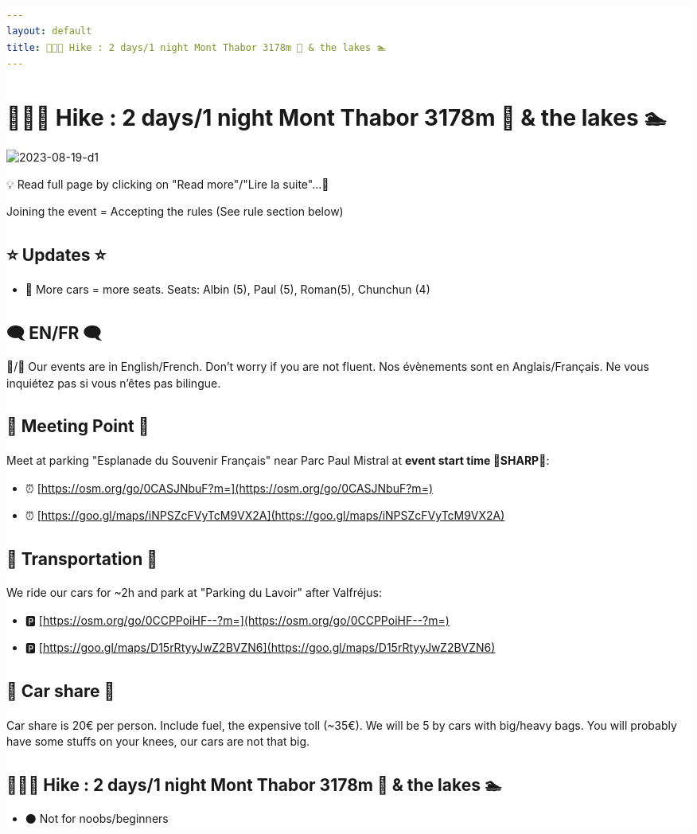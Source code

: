 ```yaml
---
layout: default
title: 🥾⛺🔴 Hike : 2 days/1 night Mont Thabor 3178m 🌄 & the lakes 🏊️
---
```


# 🥾⛺🔴 Hike : 2 days/1 night Mont Thabor 3178m 🌄 & the lakes 🏊️

![2023-08-19-d1](../img/orig/2023-08-19-d1.jpg)

💡 Read full page by clicking on "Read more"/"Lire la suite"...💜

Joining the event = Accepting the rules (See rule section below)

##  ⭐ Updates ⭐ 

* 📅 More cars = more seats. Seats: Albin (5), Paul (5), Roman(5), Chunchun (4)

##  🗨️ EN/FR 🗨️ 

🦅/🐓 Our events are in English/French. Don’t worry if you are not fluent. Nos évènements sont en Anglais/Français. Ne vous inquiétez pas si vous n’êtes pas bilingue.

## 📍 Meeting Point 📍

Meet at parking "Esplanade du Souvenir Français" near Parc Paul Mistral at **event start time 🔺SHARP🔺**:

* ⏰ [https://osm.org/go/0CASJNbuF?m=](https://osm.org/go/0CASJNbuF?m=)

* ⏰ [https://goo.gl/maps/iNPSZcFVyTcM9VX2A](https://goo.gl/maps/iNPSZcFVyTcM9VX2A)

##  🚗 Transportation 🚗 

We ride our cars for \~2h and park at "Parking du Lavoir" after Valfréjus:

* 🅿️ [https://osm.org/go/0CCPPoiHF--?m=](https://osm.org/go/0CCPPoiHF--?m=)

* 🅿️ [https://goo.gl/maps/D15rRtyyJwZ2BVZN6](https://goo.gl/maps/D15rRtyyJwZ2BVZN6)

##  🚗 Car share 🚗 

Car share is 20€ per person. Include fuel, the expensive toll (\~35€). We will be 5 by cars with big/heavy bags. You will probably have some stuffs on your knees, our cars are not that big.

##  🥾⛺🔴 Hike : 2 days/1 night Mont Thabor 3178m 🌄 & the lakes 🏊️ 

* ⚫ Not for noobs/beginners
